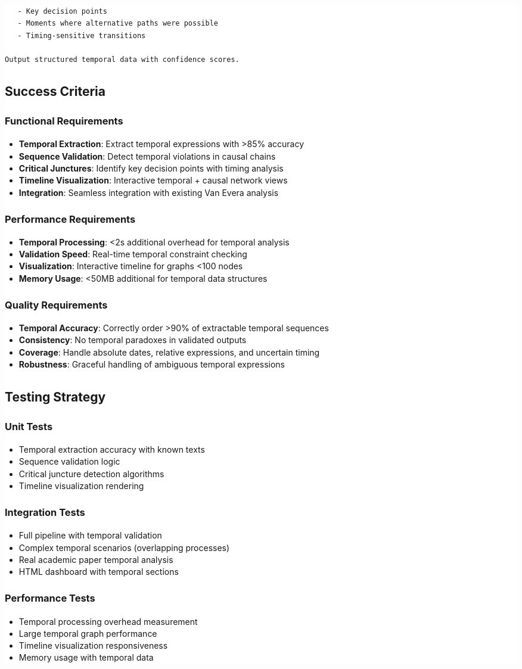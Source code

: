 ```
   - Key decision points
   - Moments where alternative paths were possible
   - Timing-sensitive transitions

Output structured temporal data with confidence scores.
```

## Success Criteria

### Functional Requirements
- **Temporal Extraction**: Extract temporal expressions with >85% accuracy
- **Sequence Validation**: Detect temporal violations in causal chains
- **Critical Junctures**: Identify key decision points with timing analysis
- **Timeline Visualization**: Interactive temporal + causal network views
- **Integration**: Seamless integration with existing Van Evera analysis

### Performance Requirements
- **Temporal Processing**: <2s additional overhead for temporal analysis
- **Validation Speed**: Real-time temporal constraint checking
- **Visualization**: Interactive timeline for graphs <100 nodes
- **Memory Usage**: <50MB additional for temporal data structures

### Quality Requirements
- **Temporal Accuracy**: Correctly order >90% of extractable temporal sequences
- **Consistency**: No temporal paradoxes in validated outputs
- **Coverage**: Handle absolute dates, relative expressions, and uncertain timing
- **Robustness**: Graceful handling of ambiguous temporal expressions

## Testing Strategy

### Unit Tests
- Temporal extraction accuracy with known texts
- Sequence validation logic
- Critical juncture detection algorithms
- Timeline visualization rendering

### Integration Tests
- Full pipeline with temporal validation
- Complex temporal scenarios (overlapping processes)
- Real academic paper temporal analysis
- HTML dashboard with temporal sections

### Performance Tests
- Temporal processing overhead measurement
- Large temporal graph performance
- Timeline visualization responsiveness
- Memory usage with temporal data
